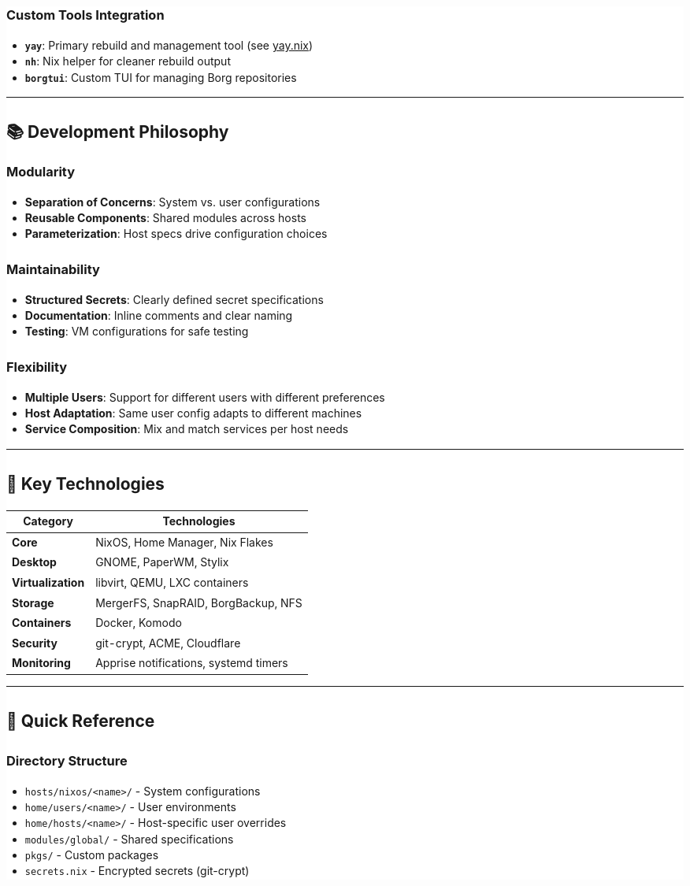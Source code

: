 ### **Custom Tools Integration**
- **`yay`**: Primary rebuild and management tool (see [yay.nix](https://github.com/Tophc7/yay.nix))
- **`nh`**: Nix helper for cleaner rebuild output  
- **`borgtui`**: Custom TUI for managing Borg repositories

---

## 📚 Development Philosophy

### **Modularity**
- **Separation of Concerns**: System vs. user configurations
- **Reusable Components**: Shared modules across hosts
- **Parameterization**: Host specs drive configuration choices

### **Maintainability**
- **Structured Secrets**: Clearly defined secret specifications
- **Documentation**: Inline comments and clear naming
- **Testing**: VM configurations for safe testing

### **Flexibility**
- **Multiple Users**: Support for different users with different preferences
- **Host Adaptation**: Same user config adapts to different machines
- **Service Composition**: Mix and match services per host needs

---

## 🔗 Key Technologies

| Category           | Technologies                          |
| ------------------ | ------------------------------------- |
| **Core**           | NixOS, Home Manager, Nix Flakes       |
| **Desktop**        | GNOME, PaperWM, Stylix                |
| **Virtualization** | libvirt, QEMU, LXC containers         |
| **Storage**        | MergerFS, SnapRAID, BorgBackup, NFS   |
| **Containers**     | Docker, Komodo                        |
| **Security**       | git-crypt, ACME, Cloudflare           |
| **Monitoring**     | Apprise notifications, systemd timers |

---

## 📝 Quick Reference

### **Directory Structure**
- `hosts/nixos/<name>/` - System configurations
- `home/users/<name>/` - User environments  
- `home/hosts/<name>/` - Host-specific user overrides
- `modules/global/` - Shared specifications
- `pkgs/` - Custom packages
- `secrets.nix` - Encrypted secrets (git-crypt)
